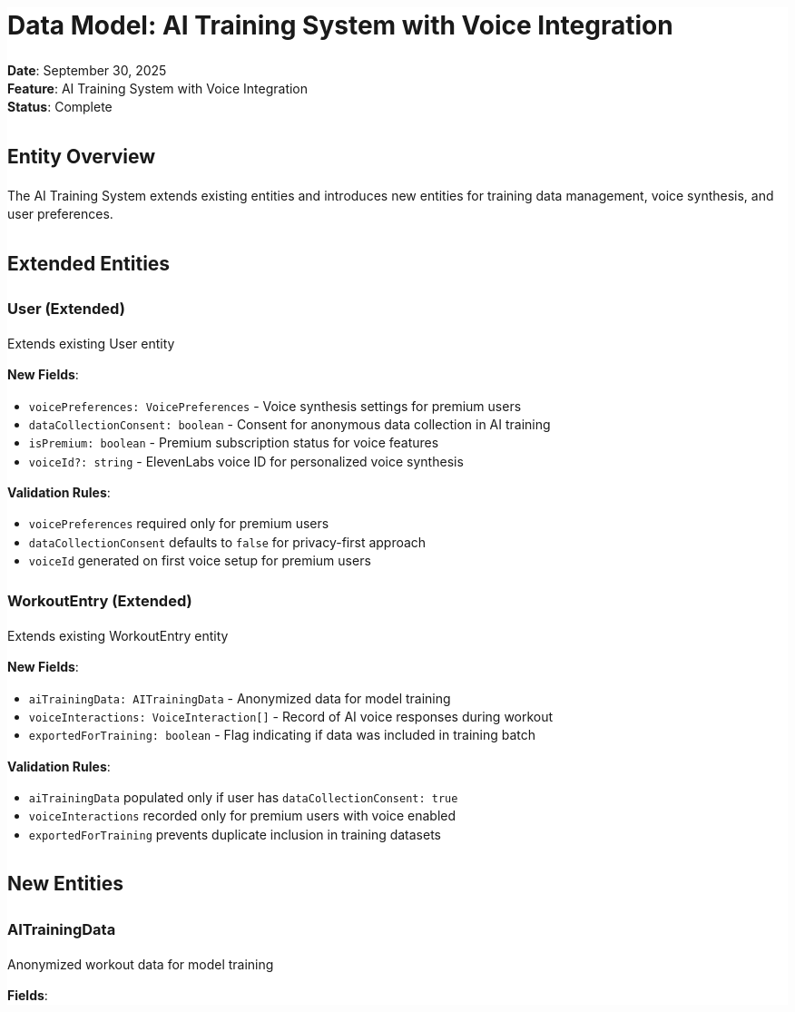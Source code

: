 # Data Model: AI Training System with Voice Integration

**Date**: September 30, 2025  
**Feature**: AI Training System with Voice Integration  
**Status**: Complete

## Entity Overview

The AI Training System extends existing entities and introduces new entities for training data management, voice synthesis, and user preferences.

## Extended Entities

### User (Extended)

Extends existing User entity

**New Fields**:

- `voicePreferences: VoicePreferences` - Voice synthesis settings for premium users
- `dataCollectionConsent: boolean` - Consent for anonymous data collection in AI training
- `isPremium: boolean` - Premium subscription status for voice features
- `voiceId?: string` - ElevenLabs voice ID for personalized voice synthesis

**Validation Rules**:

- `voicePreferences` required only for premium users
- `dataCollectionConsent` defaults to `false` for privacy-first approach
- `voiceId` generated on first voice setup for premium users

### WorkoutEntry (Extended)

Extends existing WorkoutEntry entity

**New Fields**:

- `aiTrainingData: AITrainingData` - Anonymized data for model training
- `voiceInteractions: VoiceInteraction[]` - Record of AI voice responses during workout
- `exportedForTraining: boolean` - Flag indicating if data was included in training batch

**Validation Rules**:

- `aiTrainingData` populated only if user has `dataCollectionConsent: true`
- `voiceInteractions` recorded only for premium users with voice enabled
- `exportedForTraining` prevents duplicate inclusion in training datasets

## New Entities

### AITrainingData

Anonymized workout data for model training

**Fields**:
